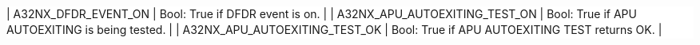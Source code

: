 | A32NX_DFDR_EVENT_ON                                    | Bool: True if DFDR event is on.                                                                                                                                                                                                                                                                                                                                                                                                                                                                                                                                                                                                                                                                                                                                                                                                                                                                                                                                                                                                                                                                                                                                                                                                                                                                                                                                                                                                                                                                                                                                       |
| A32NX_APU_AUTOEXITING_TEST_ON                          | Bool: True if APU AUTOEXITING is being tested.                                                                                                                                                                                                                                                                                                                                                                                                                                                                                                                                                                                                                                                                                                                                                                                                                                                                                                                                                                                                                                                                                                                                                                                                                                                                                                                                                                                                                                                                                                                        |
| A32NX_APU_AUTOEXITING_TEST_OK                          | Bool: True if APU AUTOEXITING TEST returns OK.                                                                                                                                                                                                                                                                                                                                                                                                                                                                                                                                                                                                                                                                                                                                                                                                                                                                                                                                                                                                                                                                                                                                                                                                                                                                                                                                                                                                                                                                                                                        |